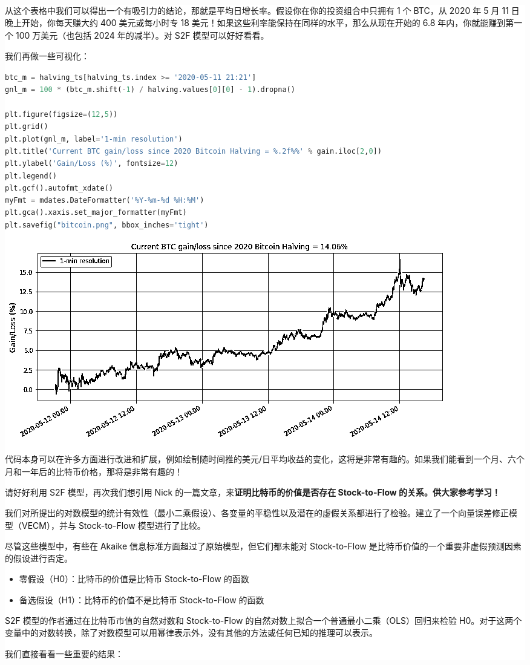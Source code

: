 从这个表格中我们可以得出一个有吸引力的结论，那就是平均日增长率。假设你在你的投资组合中只拥有 1 个 BTC，从 2020 年 5 月 11 日晚上开始，你每天赚大约 400 美元或每小时专 18 美元！如果这些利率能保持在同样的水平，那么从现在开始的 6.8 年内，你就能赚到第一个 100 万美元（也包括 2024 年的减半）。对 S2F 模型可以好好看看。

我们再做一些可视化：

```py
btc_m = halving_ts[halving_ts.index >= '2020-05-11 21:21']
gnl_m = 100 * (btc_m.shift(-1) / halving.values[0][0] - 1).dropna()

plt.figure(figsize=(12,5))
plt.grid()
plt.plot(gnl_m, label='1-min resolution')
plt.title('Current BTC gain/loss since 2020 Bitcoin Halving = %.2f%%' % gain.iloc[2,0])
plt.ylabel('Gain/Loss (%)', fontsize=12)
plt.legend()
plt.gcf().autofmt_xdate()
myFmt = mdates.DateFormatter('%Y-%m-%d %H:%M')
plt.gca().xaxis.set_major_formatter(myFmt)
plt.savefig("bitcoin.png", bbox_inches='tight') 
```

![](img/6617e1821fa468cd2346fdd8c3a98c16.png)

代码本身可以在许多方面进行改进和扩展，例如绘制随时间推的美元/日平均收益的变化，这将是非常有趣的。如果我们能看到一个月、六个月和一年后的比特币价格，那将是非常有趣的！

请好好利用 S2F 模型，再次我们想引用 Nick 的一篇文章，来**证明比特币的价值是否存在 Stock-to-Flow 的关系。供大家参考学习！**

我们对所提出的对数模型的统计有效性（最小二乘假设）、各变量的平稳性以及潜在的虚假关系都进行了检验。建立了一个向量误差修正模型（VECM），并与 Stock-to-Flow 模型进行了比较。

尽管这些模型中，有些在 Akaike 信息标准方面超过了原始模型，但它们都未能对 Stock-to-Flow 是比特币价值的一个重要非虚假预测因素的假设进行否定。

*   零假设（H0）：比特币的价值是比特币 Stock-to-Flow 的函数

*   备选假设（H1）：比特币的价值不是比特币 Stock-to-Flow 的函数

S2F 模型的作者通过在比特币市值的自然对数和 Stock-to-Flow 的自然对数上拟合一个普通最小二乘（OLS）回归来检验 H0。对于这两个变量中的对数转换，除了对数模型可以用幂律表示外，没有其他的方法或任何已知的推理可以表示。

我们直接看看一些重要的结果：
